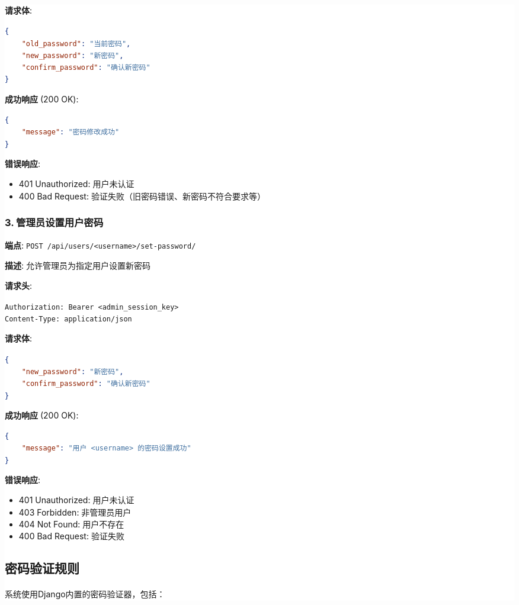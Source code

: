 **请求体**:
```json
{
    "old_password": "当前密码",
    "new_password": "新密码",
    "confirm_password": "确认新密码"
}
```

**成功响应** (200 OK):
```json
{
    "message": "密码修改成功"
}
```

**错误响应**:
- 401 Unauthorized: 用户未认证
- 400 Bad Request: 验证失败（旧密码错误、新密码不符合要求等）

### 3. 管理员设置用户密码

**端点**: `POST /api/users/<username>/set-password/`

**描述**: 允许管理员为指定用户设置新密码

**请求头**:
```
Authorization: Bearer <admin_session_key>
Content-Type: application/json
```

**请求体**:
```json
{
    "new_password": "新密码",
    "confirm_password": "确认新密码"
}
```

**成功响应** (200 OK):
```json
{
    "message": "用户 <username> 的密码设置成功"
}
```

**错误响应**:
- 401 Unauthorized: 用户未认证
- 403 Forbidden: 非管理员用户
- 404 Not Found: 用户不存在
- 400 Bad Request: 验证失败

## 密码验证规则

系统使用Django内置的密码验证器，包括：
